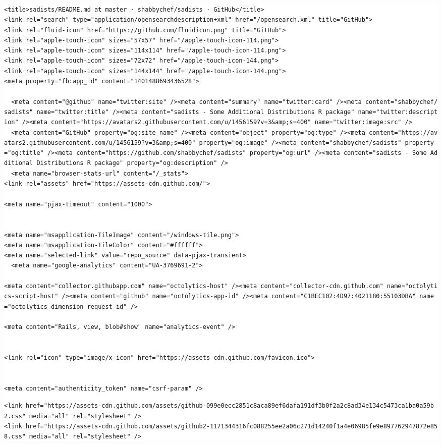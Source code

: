 


<!DOCTYPE html>
<html lang="en" class="">
  <head prefix="og: http://ogp.me/ns# fb: http://ogp.me/ns/fb# object: http://ogp.me/ns/object# article: http://ogp.me/ns/article# profile: http://ogp.me/ns/profile#">
    <meta charset='utf-8'>
    <meta http-equiv="X-UA-Compatible" content="IE=edge">
    <meta http-equiv="Content-Language" content="en">
    
    
    <title>sadists/README.md at master · shabbychef/sadists · GitHub</title>
    <link rel="search" type="application/opensearchdescription+xml" href="/opensearch.xml" title="GitHub">
    <link rel="fluid-icon" href="https://github.com/fluidicon.png" title="GitHub">
    <link rel="apple-touch-icon" sizes="57x57" href="/apple-touch-icon-114.png">
    <link rel="apple-touch-icon" sizes="114x114" href="/apple-touch-icon-114.png">
    <link rel="apple-touch-icon" sizes="72x72" href="/apple-touch-icon-144.png">
    <link rel="apple-touch-icon" sizes="144x144" href="/apple-touch-icon-144.png">
    <meta property="fb:app_id" content="1401488693436528">

      <meta content="@github" name="twitter:site" /><meta content="summary" name="twitter:card" /><meta content="shabbychef/sadists" name="twitter:title" /><meta content="sadists - Some Additional Distributions R package" name="twitter:description" /><meta content="https://avatars2.githubusercontent.com/u/1456159?v=3&amp;s=400" name="twitter:image:src" />
      <meta content="GitHub" property="og:site_name" /><meta content="object" property="og:type" /><meta content="https://avatars2.githubusercontent.com/u/1456159?v=3&amp;s=400" property="og:image" /><meta content="shabbychef/sadists" property="og:title" /><meta content="https://github.com/shabbychef/sadists" property="og:url" /><meta content="sadists - Some Additional Distributions R package" property="og:description" />
      <meta name="browser-stats-url" content="/_stats">
    <link rel="assets" href="https://assets-cdn.github.com/">
    
    <meta name="pjax-timeout" content="1000">
    

    <meta name="msapplication-TileImage" content="/windows-tile.png">
    <meta name="msapplication-TileColor" content="#ffffff">
    <meta name="selected-link" value="repo_source" data-pjax-transient>
      <meta name="google-analytics" content="UA-3769691-2">

    <meta content="collector.githubapp.com" name="octolytics-host" /><meta content="collector-cdn.github.com" name="octolytics-script-host" /><meta content="github" name="octolytics-app-id" /><meta content="C1BEC102:4D97:4021180:55103DBA" name="octolytics-dimension-request_id" />
    
    <meta content="Rails, view, blob#show" name="analytics-event" />

    
    <link rel="icon" type="image/x-icon" href="https://assets-cdn.github.com/favicon.ico">


    <meta content="authenticity_token" name="csrf-param" />
<meta content="GW2gQRZYPeCh4R+dHxErE0Y10bUQXt60OF1yIFHd3e0+jlWMOOEDRhoCmkR4pB57EDcGbumd6cy8BkYW0Kas2g==" name="csrf-token" />

    <link href="https://assets-cdn.github.com/assets/github-099e0ecc2851c8aca89ef6dafa191df3b0f2a2c8ad34e134c5473ca1ba0a59b2.css" media="all" rel="stylesheet" />
    <link href="https://assets-cdn.github.com/assets/github2-1171344316fc088255ee2a06c271d14240f1a4e06985fe9e897762947872e858.css" media="all" rel="stylesheet" />
    